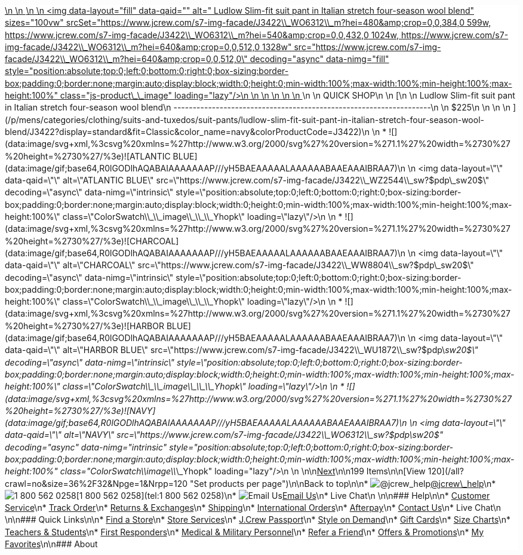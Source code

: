 [\n    \n    ![ Ludlow Slim-fit suit pant in Italian stretch four-season wool blend](data:image/gif;base64,R0lGODlhAQABAIAAAAAAAP///yH5BAEAAAAALAAAAAABAAEAAAIBRAA7)\n    \n    <img data-layout=\"fill\" data-qaid=\"\" alt=\" Ludlow Slim-fit suit pant in Italian stretch four-season wool blend\" sizes=\"100vw\" srcSet=\"https://www.jcrew.com/s7-img-facade/J3422\\_WO6312\\_m?hei=480&amp;crop=0,0,384,0 599w, https://www.jcrew.com/s7-img-facade/J3422\\_WO6312\\_m?hei=540&amp;crop=0,0,432,0 1024w, https://www.jcrew.com/s7-img-facade/J3422\\_WO6312\\_m?hei=640&amp;crop=0,0,512,0 1328w\" src=\"https://www.jcrew.com/s7-img-facade/J3422\\_WO6312\\_m?hei=640&amp;crop=0,0,512,0\" decoding=\"async\" data-nimg=\"fill\" style=\"position:absolute;top:0;left:0;bottom:0;right:0;box-sizing:border-box;padding:0;border:none;margin:auto;display:block;width:0;height:0;min-width:100%;max-width:100%;min-height:100%;max-height:100%\" class=\"js-product\\_\\_image\" loading=\"lazy\"/>\n    \n    \n    \n    \n    \n    ](/p/mens/categories/clothing/suits-and-tuxedos/suit-pants/ludlow-slim-fit-suit-pant-in-italian-stretch-four-season-wool-blend/J3422?display=standard&fit=Classic&color_name=navy&colorProductCode=J3422)\n    \n    QUICK SHOP\n    \n    [\n    \n    Ludlow Slim-fit suit pant in Italian stretch four-season wool blend\n    -------------------------------------------------------------------\n    \n    $225\n    \n    \n    \n    ](/p/mens/categories/clothing/suits-and-tuxedos/suit-pants/ludlow-slim-fit-suit-pant-in-italian-stretch-four-season-wool-blend/J3422?display=standard&fit=Classic&color_name=navy&colorProductCode=J3422)\n    \n    *   ![](data:image/svg+xml,%3csvg%20xmlns=%27http://www.w3.org/2000/svg%27%20version=%271.1%27%20width=%2730%27%20height=%2730%27/%3e)![ATLANTIC BLUE](data:image/gif;base64,R0lGODlhAQABAIAAAAAAAP///yH5BAEAAAAALAAAAAABAAEAAAIBRAA7)\n        \n        <img data-layout=\"\" data-qaid=\"\" alt=\"ATLANTIC BLUE\" src=\"https://www.jcrew.com/s7-img-facade/J3422\\_WZ2544\\_sw?$pdp\\_sw20$\" decoding=\"async\" data-nimg=\"intrinsic\" style=\"position:absolute;top:0;left:0;bottom:0;right:0;box-sizing:border-box;padding:0;border:none;margin:auto;display:block;width:0;height:0;min-width:100%;max-width:100%;min-height:100%;max-height:100%\" class=\"ColorSwatch\\_\\_image\\_\\_\\_Yhopk\" loading=\"lazy\"/>\n        \n    *   ![](data:image/svg+xml,%3csvg%20xmlns=%27http://www.w3.org/2000/svg%27%20version=%271.1%27%20width=%2730%27%20height=%2730%27/%3e)![CHARCOAL](data:image/gif;base64,R0lGODlhAQABAIAAAAAAAP///yH5BAEAAAAALAAAAAABAAEAAAIBRAA7)\n        \n        <img data-layout=\"\" data-qaid=\"\" alt=\"CHARCOAL\" src=\"https://www.jcrew.com/s7-img-facade/J3422\\_WW8804\\_sw?$pdp\\_sw20$\" decoding=\"async\" data-nimg=\"intrinsic\" style=\"position:absolute;top:0;left:0;bottom:0;right:0;box-sizing:border-box;padding:0;border:none;margin:auto;display:block;width:0;height:0;min-width:100%;max-width:100%;min-height:100%;max-height:100%\" class=\"ColorSwatch\\_\\_image\\_\\_\\_Yhopk\" loading=\"lazy\"/>\n        \n    *   ![](data:image/svg+xml,%3csvg%20xmlns=%27http://www.w3.org/2000/svg%27%20version=%271.1%27%20width=%2730%27%20height=%2730%27/%3e)![HARBOR BLUE](data:image/gif;base64,R0lGODlhAQABAIAAAAAAAP///yH5BAEAAAAALAAAAAABAAEAAAIBRAA7)\n        \n        <img data-layout=\"\" data-qaid=\"\" alt=\"HARBOR BLUE\" src=\"https://www.jcrew.com/s7-img-facade/J3422\\_WU1872\\_sw?$pdp\\_sw20$\" decoding=\"async\" data-nimg=\"intrinsic\" style=\"position:absolute;top:0;left:0;bottom:0;right:0;box-sizing:border-box;padding:0;border:none;margin:auto;display:block;width:0;height:0;min-width:100%;max-width:100%;min-height:100%;max-height:100%\" class=\"ColorSwatch\\_\\_image\\_\\_\\_Yhopk\" loading=\"lazy\"/>\n        \n    *   ![](data:image/svg+xml,%3csvg%20xmlns=%27http://www.w3.org/2000/svg%27%20version=%271.1%27%20width=%2730%27%20height=%2730%27/%3e)![NAVY](data:image/gif;base64,R0lGODlhAQABAIAAAAAAAP///yH5BAEAAAAALAAAAAABAAEAAAIBRAA7)\n        \n        <img data-layout=\"\" data-qaid=\"\" alt=\"NAVY\" src=\"https://www.jcrew.com/s7-img-facade/J3422\\_WO6312\\_sw?$pdp\\_sw20$\" decoding=\"async\" data-nimg=\"intrinsic\" style=\"position:absolute;top:0;left:0;bottom:0;right:0;box-sizing:border-box;padding:0;border:none;margin:auto;display:block;width:0;height:0;min-width:100%;max-width:100%;min-height:100%;max-height:100%\" class=\"ColorSwatch\\_\\_image\\_\\_\\_Yhopk\" loading=\"lazy\"/>\n        \n    \n\n[Next](/all?crawl=no&size=36%2F32&Npge=2)\n\n199 Items\n\n[View 120](/all?crawl=no&size=36%2F32&Npge=1&Nrpp=120 \"Set products per page\")\n\nBack to top\n\n*   ![@jcrew_help](/next-static/images/sidecar-modules/footer/twitter-2.svg)[@jcrew\\_help](https://twitter.com/jcrew_help)\n*   ![1 800 562 0258](/next-static/images/sidecar-modules/footer/phone-2.svg)[1 800 562 0258](tel:1 800 562 0258)\n*   ![Email Us](/next-static/images/sidecar-modules/footer/email.svg)[Email Us](mailto:help@jcrew.com)\n*   Live Chat\n    \n\n### Help\n\n*   [Customer Service](/help/customer-service)\n*   [Track Order](/help/order-status)\n*   [Returns & Exchanges](/help/returns-exchanges)\n*   [Shipping](/help/shipping-handling)\n*   [International Orders](/help/international-orders)\n*   [Afterpay](/afterpay-faq)\n*   [Contact Us](/help/contact-us)\n*   Live Chat\n    \n\n### Quick Links\n\n*   [Find a Store](https://stores.jcrew.com/search)\n*   [Store Services](/s/store-services)\n*   [J.Crew Passport](/s/rewards)\n*   [Style on Demand](/s/style-on-demand)\n*   [Gift Cards](/help/gift-card)\n*   [Size Charts](/r/size-charts)\n*   [Teachers & Students](/s/teacher-student-discount)\n*   [First Responders](/s/military-medical-first-responder-discount)\n*   [Medical & Military Personnel](/s/military-medical-first-responder-discount)\n*   [Refer a Friend](/share)\n*   [Offers & Promotions](/best-deals)\n*   [My Favorites](/favorites)\n\n### About